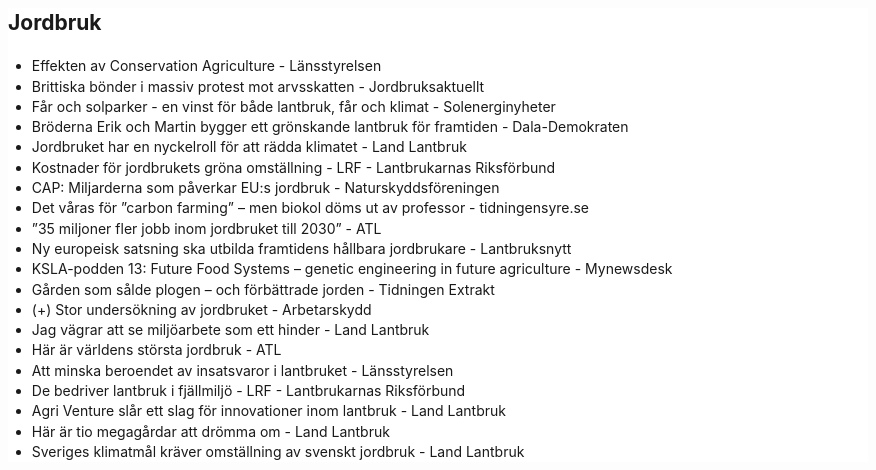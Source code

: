 ## Jordbruk

- Effekten av Conservation Agriculture - Länsstyrelsen
- Brittiska bönder i massiv protest mot arvsskatten - Jordbruksaktuellt
- Får och solparker - en vinst för både lantbruk, får och klimat - Solenerginyheter
- Bröderna Erik och Martin bygger ett grönskande lantbruk för framtiden - Dala-Demokraten
- Jordbruket har en nyckelroll för att rädda klimatet - Land Lantbruk
- Kostnader för jordbrukets gröna omställning - LRF - Lantbrukarnas Riksförbund
- CAP: Miljarderna som påverkar EU:s jordbruk - Naturskyddsföreningen
- Det våras för ”carbon farming” – men biokol döms ut av professor - tidningensyre.se
- ”35 miljoner fler jobb inom jordbruket till 2030” - ATL
- Ny europeisk satsning ska utbilda framtidens hållbara jordbrukare - Lantbruksnytt
- KSLA-podden 13: Future Food Systems – genetic engineering in future agriculture - Mynewsdesk
- Gården som sålde plogen – och förbättrade jorden - Tidningen Extrakt
- (+) Stor undersökning av jordbruket - Arbetarskydd
- Jag vägrar att se miljöarbete som ett hinder - Land Lantbruk
- Här är världens största jordbruk - ATL
- Att minska beroendet av insatsvaror i lantbruket - Länsstyrelsen
- De bedriver lantbruk i fjällmiljö - LRF - Lantbrukarnas Riksförbund
- Agri Venture slår ett slag för innovationer inom lantbruk - Land Lantbruk
- Här är tio megagårdar att drömma om - Land Lantbruk
- Sveriges klimatmål kräver omställning av svenskt jordbruk - Land Lantbruk